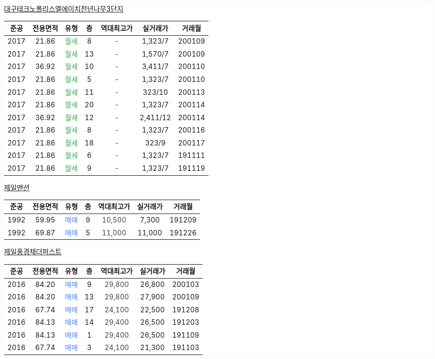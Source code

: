 <script async src="//pagead2.googlesyndication.com/pagead/js/adsbygoogle.js"></script>

<ins class="adsbygoogle"
     style="display:block"
     data-ad-client="ca-pub-1142216861245946"
     data-ad-slot="4805727019"
     data-ad-format="auto"
     data-full-width-responsive="true"></ins>
<script>
(adsbygoogle = window.adsbygoogle || []).push({});
</script>


[대구테크노폴리스엘에이치천년나무3단지](https://search.naver.com/search.naver?query=%EB%8C%80%EA%B5%AC%EA%B4%91%EC%97%AD%EC%8B%9C+%EB%8B%AC%EC%84%B1%EA%B5%B0+%ED%98%84%ED%92%8D%EC%9D%8D+%EC%A4%91%EB%A6%AC+%EB%8C%80%EA%B5%AC%ED%85%8C%ED%81%AC%EB%85%B8%ED%8F%B4%EB%A6%AC%EC%8A%A4%EC%97%98%EC%97%90%EC%9D%B4%EC%B9%98%EC%B2%9C%EB%85%84%EB%82%98%EB%AC%B43%EB%8B%A8%EC%A7%80)

|준공|전용면적|유형|층|역대최고가|실거래가|거래월|
|:---:|:---:|:---:|:---:|:---:|:---:|:---:|
|2017|21.86|<span style="color:#34a853">월세</span>|8|<span style="color:#444444">-</span>|1,323/7|200109|
|2017|21.86|<span style="color:#34a853">월세</span>|13|<span style="color:#444444">-</span>|1,570/7|200109|
|2017|36.92|<span style="color:#34a853">월세</span>|10|<span style="color:#444444">-</span>|3,411/7|200110|
|2017|21.86|<span style="color:#34a853">월세</span>|5|<span style="color:#444444">-</span>|1,323/7|200110|
|2017|21.86|<span style="color:#34a853">월세</span>|11|<span style="color:#444444">-</span>|323/10|200113|
|2017|21.86|<span style="color:#34a853">월세</span>|20|<span style="color:#444444">-</span>|1,323/7|200114|
|2017|36.92|<span style="color:#34a853">월세</span>|12|<span style="color:#444444">-</span>|2,411/12|200114|
|2017|21.86|<span style="color:#34a853">월세</span>|8|<span style="color:#444444">-</span>|1,323/7|200116|
|2017|21.86|<span style="color:#34a853">월세</span>|18|<span style="color:#444444">-</span>|323/9|200117|
|2017|21.86|<span style="color:#34a853">월세</span>|6|<span style="color:#444444">-</span>|1,323/7|191111|
|2017|21.86|<span style="color:#34a853">월세</span>|9|<span style="color:#444444">-</span>|1,323/7|191119|

[제일맨션](https://search.naver.com/search.naver?query=%EB%8C%80%EA%B5%AC%EA%B4%91%EC%97%AD%EC%8B%9C+%EB%8B%AC%EC%84%B1%EA%B5%B0+%ED%98%84%ED%92%8D%EC%9D%8D+%EC%A4%91%EB%A6%AC+%EC%A0%9C%EC%9D%BC%EB%A7%A8%EC%85%98)

|준공|전용면적|유형|층|역대최고가|실거래가|거래월|
|:---:|:---:|:---:|:---:|:---:|:---:|:---:|
|1992|59.95|<span style="color:#4285f3">매매</span>|9|<span style="color:#444444">10,500</span>|7,300|191209|
|1992|69.87|<span style="color:#4285f3">매매</span>|5|<span style="color:#444444">11,000</span>|11,000|191226|

[제일풍경채더퍼스트](https://search.naver.com/search.naver?query=%EB%8C%80%EA%B5%AC%EA%B4%91%EC%97%AD%EC%8B%9C+%EB%8B%AC%EC%84%B1%EA%B5%B0+%ED%98%84%ED%92%8D%EC%9D%8D+%EC%A4%91%EB%A6%AC+%EC%A0%9C%EC%9D%BC%ED%92%8D%EA%B2%BD%EC%B1%84%EB%8D%94%ED%8D%BC%EC%8A%A4%ED%8A%B8)

|준공|전용면적|유형|층|역대최고가|실거래가|거래월|
|:---:|:---:|:---:|:---:|:---:|:---:|:---:|
|2016|84.20|<span style="color:#4285f3">매매</span>|9|<span style="color:#444444">29,800</span>|26,800|200103|
|2016|84.20|<span style="color:#4285f3">매매</span>|13|<span style="color:#444444">29,800</span>|27,900|200109|
|2016|67.74|<span style="color:#4285f3">매매</span>|17|<span style="color:#444444">24,100</span>|22,500|191208|
|2016|84.13|<span style="color:#4285f3">매매</span>|14|<span style="color:#444444">29,400</span>|26,500|191203|
|2016|84.13|<span style="color:#4285f3">매매</span>|1|<span style="color:#444444">29,400</span>|26,500|191109|
|2016|67.74|<span style="color:#4285f3">매매</span>|3|<span style="color:#444444">24,100</span>|21,300|191103|